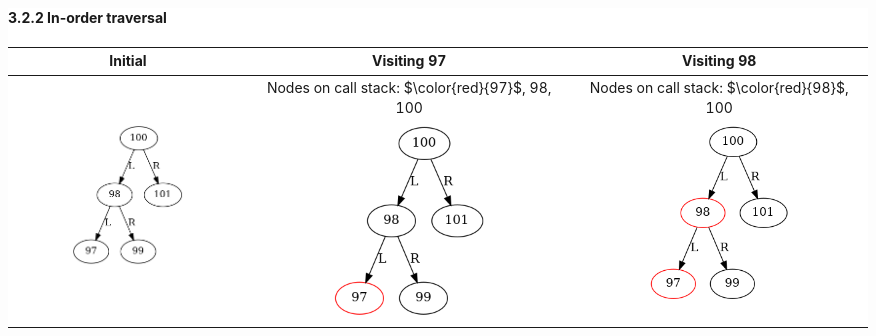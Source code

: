 #### 3.2.2 In-order traversal

| Initial | Visiting 97  |  Visiting 98  |
|:-------------:|:-------------:|:-------------:|
| | Nodes on call stack: $\color{red}{97}$, 98, 100 | Nodes on call stack: $\color{red}{98}$, 100|
| <img src="images/InOrderTraversal2_0000.png" width="50%" height="50%"> |  <img src="images/InOrderTraversal2_0001.png" width="50%" height="50%"> | <img src="images/InOrderTraversal2_0002.png" width="50%" height="50%"> |
